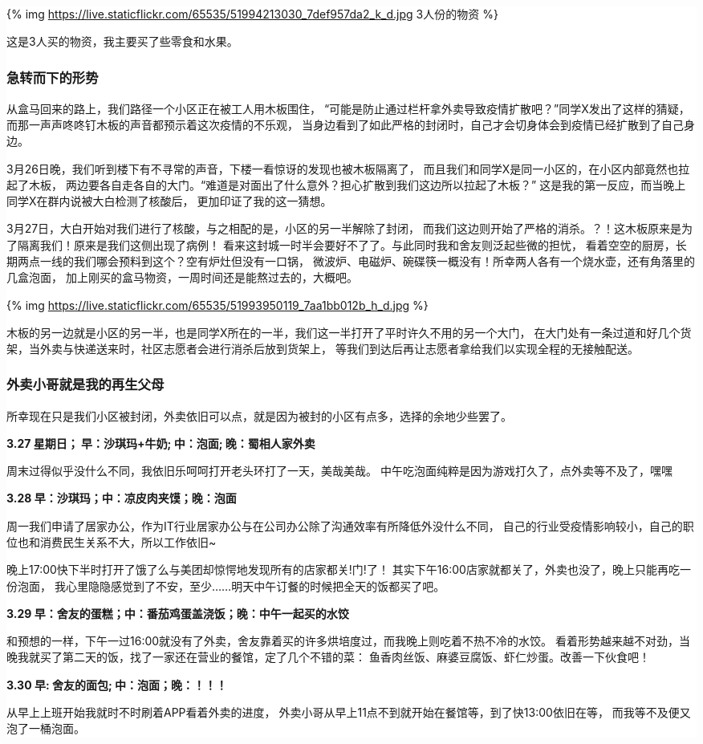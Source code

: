 {% img https://live.staticflickr.com/65535/51994213030_7def957da2_k_d.jpg 3人份的物资 %}

这是3人买的物资，我主要买了些零食和水果。

### 急转而下的形势

从盒马回来的路上，我们路径一个小区正在被工人用木板围住，
“可能是防止通过栏杆拿外卖导致疫情扩散吧？”同学X发出了这样的猜疑，
而那一声声咚咚钉木板的声音都预示着这次疫情的不乐观，
当身边看到了如此严格的封闭时，自己才会切身体会到疫情已经扩散到了自己身边。

3月26日晚，我们听到楼下有不寻常的声音，下楼一看惊讶的发现也被木板隔离了，
而且我们和同学X是同一小区的，在小区内部竟然也拉起了木板，
两边要各自走各自的大门。“难道是对面出了什么意外？担心扩散到我们这边所以拉起了木板？”
这是我的第一反应，而当晚上同学X在群内说被大白检测了核酸后，
更加印证了我的这一猜想。

3月27日，大白开始对我们进行了核酸，与之相配的是，小区的另一半解除了封闭，
而我们这边则开始了严格的消杀。？！这木板原来是为了隔离我们！原来是我们这侧出现了病例！
看来这封城一时半会要好不了了。与此同时我和舍友则泛起些微的担忧，
看着空空的厨房，长期两点一线的我们哪会预料到这个？空有炉灶但没有一口锅，
微波炉、电磁炉、碗碟筷一概没有！所幸两人各有一个烧水壶，还有角落里的几盒泡面，
加上刚买的盒马物资，一周时间还是能熬过去的，大概吧。

{% img https://live.staticflickr.com/65535/51993950119_7aa1bb012b_h_d.jpg %}

木板的另一边就是小区的另一半，也是同学X所在的一半，我们这一半打开了平时许久不用的另一个大门，
在大门处有一条过道和好几个货架，当外卖与快递送来时，社区志愿者会进行消杀后放到货架上，
等我们到达后再让志愿者拿给我们以实现全程的无接触配送。

### 外卖小哥就是我的再生父母

所幸现在只是我们小区被封闭，外卖依旧可以点，就是因为被封的小区有点多，选择的余地少些罢了。

**3.27 星期日； 早：沙琪玛+牛奶; 中：泡面; 晚：蜀相人家外卖**

周末过得似乎没什么不同，我依旧乐呵呵打开老头环打了一天，美哉美哉。
中午吃泡面纯粹是因为游戏打久了，点外卖等不及了，嘿嘿

**3.28 早：沙琪玛；中：凉皮肉夹馍；晚：泡面**

周一我们申请了居家办公，作为IT行业居家办公与在公司办公除了沟通效率有所降低外没什么不同，
自己的行业受疫情影响较小，自己的职位也和消费民生关系不大，所以工作依旧~

晚上17:00快下半时打开了饿了么与美团却惊愕地发现所有的店家都关!门!了！
其实下午16:00店家就都关了，外卖也没了，晚上只能再吃一份泡面，
我心里隐隐感觉到了不安，至少……明天中午订餐的时候把全天的饭都买了吧。

**3.29 早：舍友的蛋糕；中：番茄鸡蛋盖浇饭；晚：中午一起买的水饺**

和预想的一样，下午一过16:00就没有了外卖，舍友靠着买的许多烘培度过，而我晚上则吃着不热不冷的水饺。
看着形势越来越不对劲，当晚我就买了第二天的饭，找了一家还在营业的餐馆，定了几个不错的菜：
鱼香肉丝饭、麻婆豆腐饭、虾仁炒蛋。改善一下伙食吧！

**3.30 早: 舍友的面包; 中：泡面；晚：！！！**

从早上上班开始我就时不时刷着APP看着外卖的进度，
外卖小哥从早上11点不到就开始在餐馆等，到了快13:00依旧在等，
而我等不及便又泡了一桶泡面。
